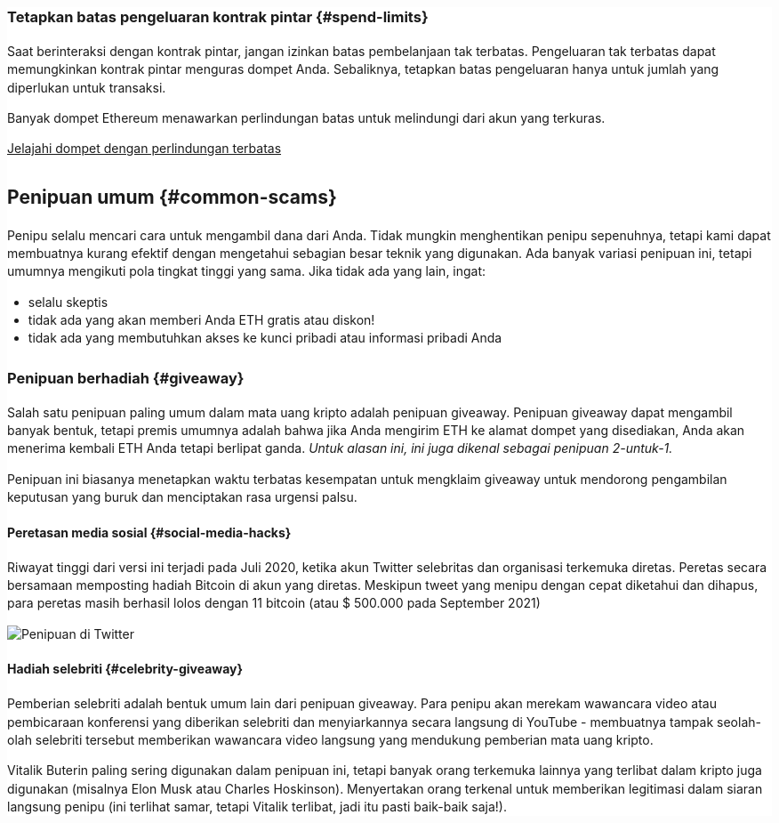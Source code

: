 ### Tetapkan batas pengeluaran kontrak pintar {#spend-limits}

Saat berinteraksi dengan kontrak pintar, jangan izinkan batas pembelanjaan tak terbatas. Pengeluaran tak terbatas dapat memungkinkan kontrak pintar menguras dompet Anda. Sebaliknya, tetapkan batas pengeluaran hanya untuk jumlah yang diperlukan untuk transaksi.

Banyak dompet Ethereum menawarkan perlindungan batas untuk melindungi dari akun yang terkuras.

[Jelajahi dompet dengan perlindungan terbatas](/wallets/find-wallet/?filters=has_limits_protection)

<Divider />

## Penipuan umum {#common-scams}

Penipu selalu mencari cara untuk mengambil dana dari Anda. Tidak mungkin menghentikan penipu sepenuhnya, tetapi kami dapat membuatnya kurang efektif dengan mengetahui sebagian besar teknik yang digunakan. Ada banyak variasi penipuan ini, tetapi umumnya mengikuti pola tingkat tinggi yang sama. Jika tidak ada yang lain, ingat:

- selalu skeptis
- tidak ada yang akan memberi Anda ETH gratis atau diskon!
- tidak ada yang membutuhkan akses ke kunci pribadi atau informasi pribadi Anda

### Penipuan berhadiah {#giveaway}

Salah satu penipuan paling umum dalam mata uang kripto adalah penipuan giveaway. Penipuan giveaway dapat mengambil banyak bentuk, tetapi premis umumnya adalah bahwa jika Anda mengirim ETH ke alamat dompet yang disediakan, Anda akan menerima kembali ETH Anda tetapi berlipat ganda. *Untuk alasan ini, ini juga dikenal sebagai penipuan 2-untuk-1.*

Penipuan ini biasanya menetapkan waktu terbatas kesempatan untuk mengklaim giveaway untuk mendorong pengambilan keputusan yang buruk dan menciptakan rasa urgensi palsu.

#### Peretasan media sosial {#social-media-hacks}

Riwayat tinggi dari versi ini terjadi pada Juli 2020, ketika akun Twitter selebritas dan organisasi terkemuka diretas. Peretas secara bersamaan memposting hadiah Bitcoin di akun yang diretas. Meskipun tweet yang menipu dengan cepat diketahui dan dihapus, para peretas masih berhasil lolos dengan 11 bitcoin (atau $ 500.000 pada September 2021)

![Penipuan di Twitter](./appleTwitterScam.png)

#### Hadiah selebriti {#celebrity-giveaway}

Pemberian selebriti adalah bentuk umum lain dari penipuan giveaway. Para penipu akan merekam wawancara video atau pembicaraan konferensi yang diberikan selebriti dan menyiarkannya secara langsung di YouTube - membuatnya tampak seolah-olah selebriti tersebut memberikan wawancara video langsung yang mendukung pemberian mata uang kripto.

Vitalik Buterin paling sering digunakan dalam penipuan ini, tetapi banyak orang terkemuka lainnya yang terlibat dalam kripto juga digunakan (misalnya Elon Musk atau Charles Hoskinson). Menyertakan orang terkenal untuk memberikan legitimasi dalam siaran langsung penipu (ini terlihat samar, tetapi Vitalik terlibat, jadi itu pasti baik-baik saja!).
